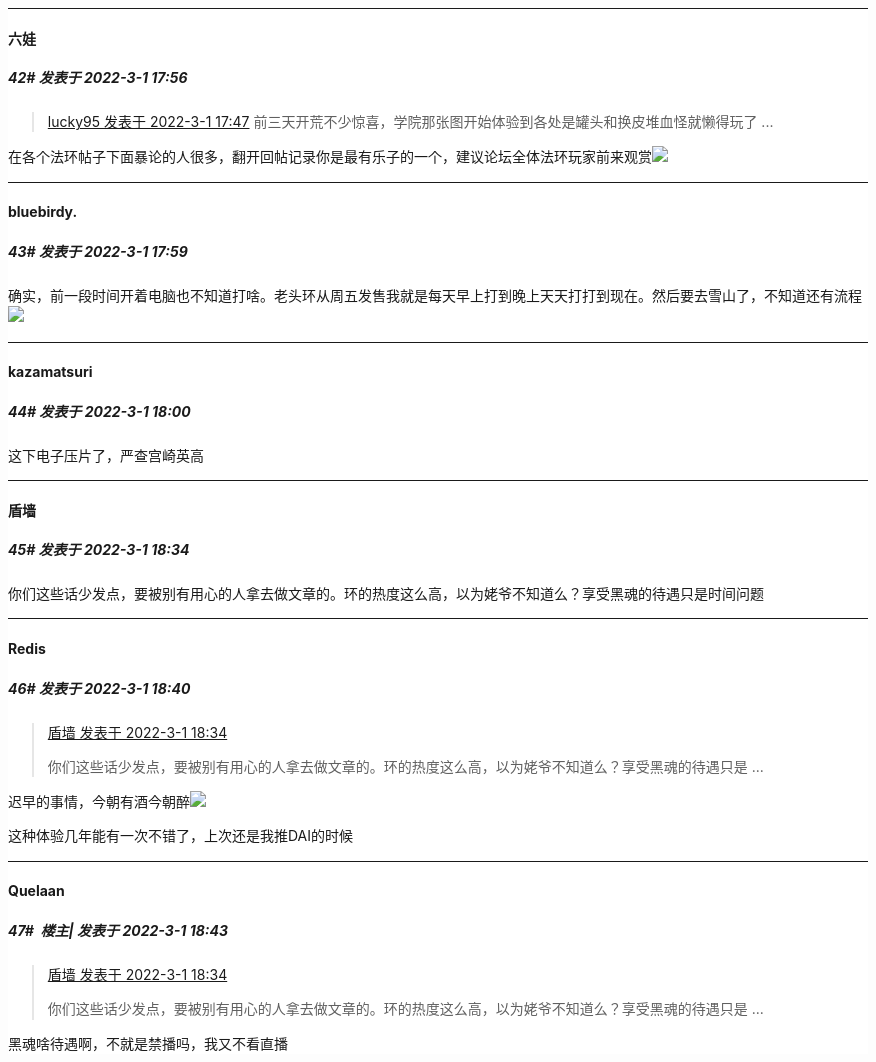 *****

####  六娃  
##### 42#       发表于 2022-3-1 17:56

<blockquote><a href="httphttps://bbs.saraba1st.com/2b/forum.php?mod=redirect&amp;goto=findpost&amp;pid=54878658&amp;ptid=2055360" target="_blank">lucky95 发表于 2022-3-1 17:47</a>
前三天开荒不少惊喜，学院那张图开始体验到各处是罐头和换皮堆血怪就懒得玩了 ...</blockquote>
在各个法环帖子下面暴论的人很多，翻开回帖记录你是最有乐子的一个，建议论坛全体法环玩家前来观赏<img src="https://static.saraba1st.com/image/smiley/face2017/067.png" referrerpolicy="no-referrer">

*****

####  bluebirdy.  
##### 43#       发表于 2022-3-1 17:59

确实，前一段时间开着电脑也不知道打啥。老头环从周五发售我就是每天早上打到晚上天天打打到现在。然后要去雪山了，不知道还有流程<img src="https://static.saraba1st.com/image/smiley/face2017/032.png" referrerpolicy="no-referrer">

*****

####  kazamatsuri  
##### 44#       发表于 2022-3-1 18:00

这下电子压片了，严查宫崎英高

*****

####  盾墙  
##### 45#       发表于 2022-3-1 18:34

你们这些话少发点，要被别有用心的人拿去做文章的。环的热度这么高，以为姥爷不知道么？享受黑魂的待遇只是时间问题

*****

####  Redis  
##### 46#       发表于 2022-3-1 18:40

<blockquote><a href="httphttps://bbs.saraba1st.com/2b/forum.php?mod=redirect&amp;goto=findpost&amp;pid=54879308&amp;ptid=2055360" target="_blank">盾墙 发表于 2022-3-1 18:34</a>

你们这些话少发点，要被别有用心的人拿去做文章的。环的热度这么高，以为姥爷不知道么？享受黑魂的待遇只是 ...</blockquote>
迟早的事情，今朝有酒今朝醉<img src="https://static.saraba1st.com/image/smiley/face2017/053.png" referrerpolicy="no-referrer">

这种体验几年能有一次不错了，上次还是我推DAI的时候

*****

####  Quelaan  
##### 47#         楼主| 发表于 2022-3-1 18:43

<blockquote><a href="httphttps://bbs.saraba1st.com/2b/forum.php?mod=redirect&amp;goto=findpost&amp;pid=54879308&amp;ptid=2055360" target="_blank">盾墙 发表于 2022-3-1 18:34</a>

你们这些话少发点，要被别有用心的人拿去做文章的。环的热度这么高，以为姥爷不知道么？享受黑魂的待遇只是 ...</blockquote>
黑魂啥待遇啊，不就是禁播吗，我又不看直播
